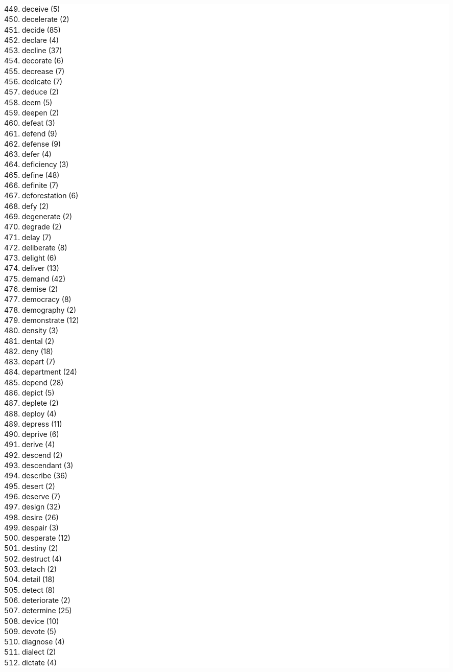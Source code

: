 449. deceive (5)
450. decelerate (2)
451. decide (85)
452. declare (4)
453. decline (37)
454. decorate (6)
455. decrease (7)
456. dedicate (7)
457. deduce (2)
458. deem (5)
459. deepen (2)
460. defeat (3)
461. defend (9)
462. defense (9)
463. defer (4)
464. deficiency (3)
465. define (48)
466. definite (7)
467. deforestation (6)
468. defy (2)
469. degenerate (2)
470. degrade (2)
471. delay (7)
472. deliberate (8)
473. delight (6)
474. deliver (13)
475. demand (42)
476. demise (2)
477. democracy (8)
478. demography (2)
479. demonstrate (12)
480. density (3)
481. dental (2)
482. deny (18)
483. depart (7)
484. department (24)
485. depend (28)
486. depict (5)
487. deplete (2)
488. deploy (4)
489. depress (11)
490. deprive (6)
491. derive (4)
492. descend (2)
493. descendant (3)
494. describe (36)
495. desert (2)
496. deserve (7)
497. design (32)
498. desire (26)
499. despair (3)
500. desperate (12)
501. destiny (2)
502. destruct (4)
503. detach (2)
504. detail (18)
505. detect (8)
506. deteriorate (2)
507. determine (25)
508. device (10)
509. devote (5)
510. diagnose (4)
511. dialect (2)
512. dictate (4)